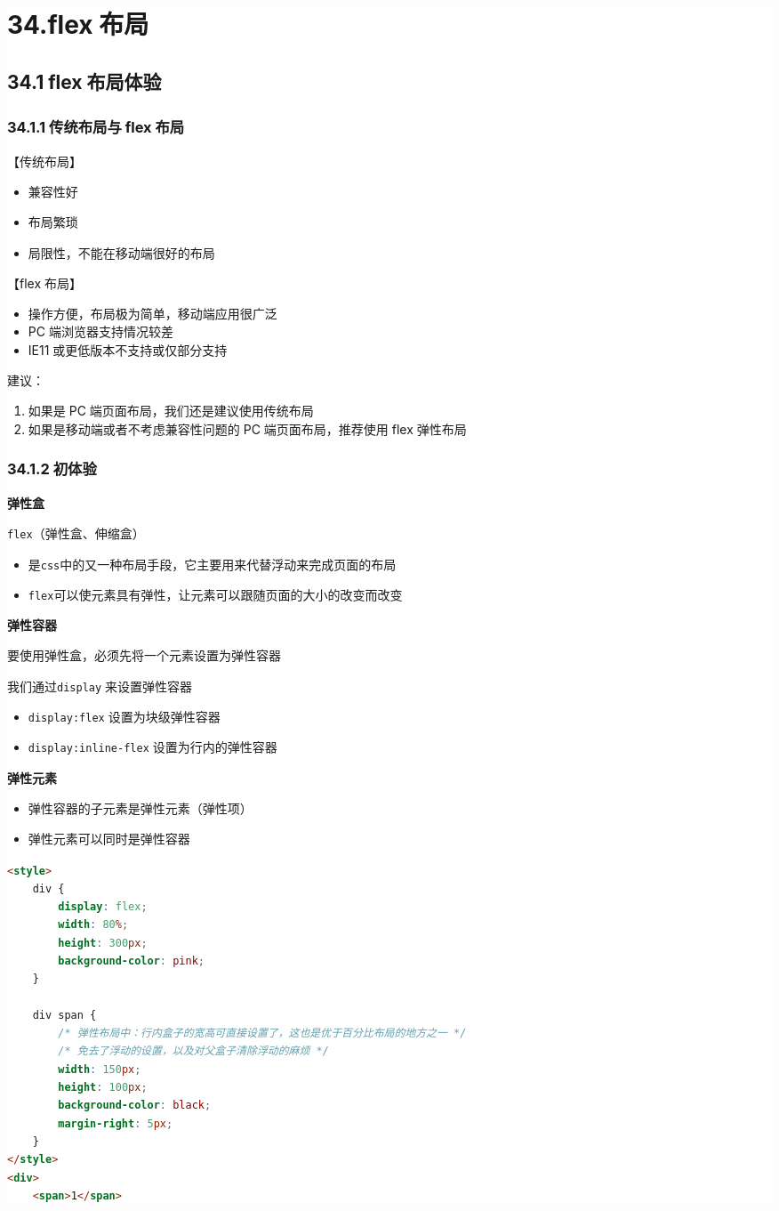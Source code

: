 # 34.flex 布局

## 34.1 flex 布局体验

### 34.1.1 传统布局与 flex 布局

【传统布局】

- 兼容性好
- 布局繁琐

- 局限性，不能在移动端很好的布局

【flex 布局】

- 操作方便，布局极为简单，移动端应用很广泛
- PC 端浏览器支持情况较差
- IE11 或更低版本不支持或仅部分支持

建议：

1. 如果是 PC 端页面布局，我们还是建议使用传统布局
2. 如果是移动端或者不考虑兼容性问题的 PC 端页面布局，推荐使用 flex 弹性布局

### 34.1.2 初体验

**弹性盒**

`flex`（弹性盒、伸缩盒）

- 是`css`中的又一种布局手段，它主要用来代替浮动来完成页面的布局

- `flex`可以使元素具有弹性，让元素可以跟随页面的大小的改变而改变

**弹性容器**

要使用弹性盒，必须先将一个元素设置为弹性容器

我们通过`display` 来设置弹性容器

- `display:flex` 设置为块级弹性容器

- `display:inline-flex` 设置为行内的弹性容器

**弹性元素**

- 弹性容器的子元素是弹性元素（弹性项）

- 弹性元素可以同时是弹性容器

```html
<style>
	div {
		display: flex;
		width: 80%;
		height: 300px;
		background-color: pink;
	}

	div span {
		/* 弹性布局中：行内盒子的宽高可直接设置了，这也是优于百分比布局的地方之一 */
		/* 免去了浮动的设置，以及对父盒子清除浮动的麻烦 */
		width: 150px;
		height: 100px;
		background-color: black;
		margin-right: 5px;
	}
</style>
<div>
	<span>1</span>
```